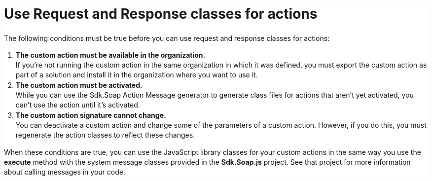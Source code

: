 </div>
</div>
</div>
</pre>
<h1 id="use">Use Request and Response classes for actions</h1>
<p>The following conditions must be true before you can use request and response classes for actions:</p>
<ol>
<li><strong>The custom action must be available in the organization.</strong><br>
If you&rsquo;re not running the custom action in the same organization in which it was defined, you must export the custom action as part of a solution and install it in the organization where you want to use it.
</li><li><strong>The custom action must be activated.</strong><br>
While you can use the Sdk.Soap Action Message generator to generate class files for actions that aren&rsquo;t yet activated, you can&rsquo;t use the action until it&rsquo;s activated.
</li><li><strong>The custom action signature cannot change.</strong><br>
You can deactivate a custom action and change some of the parameters of a custom action. However, if you do this, you must regenerate the action classes to reflect these changes.
</li></ol>
<p>When these conditions are true, you can use the JavaScript library classes for your custom actions in the same way you use the
<strong>execute</strong> method with the system message classes provided in the <strong>
Sdk.Soap.js</strong> project. See that project for more information about calling messages in your code.</p>
